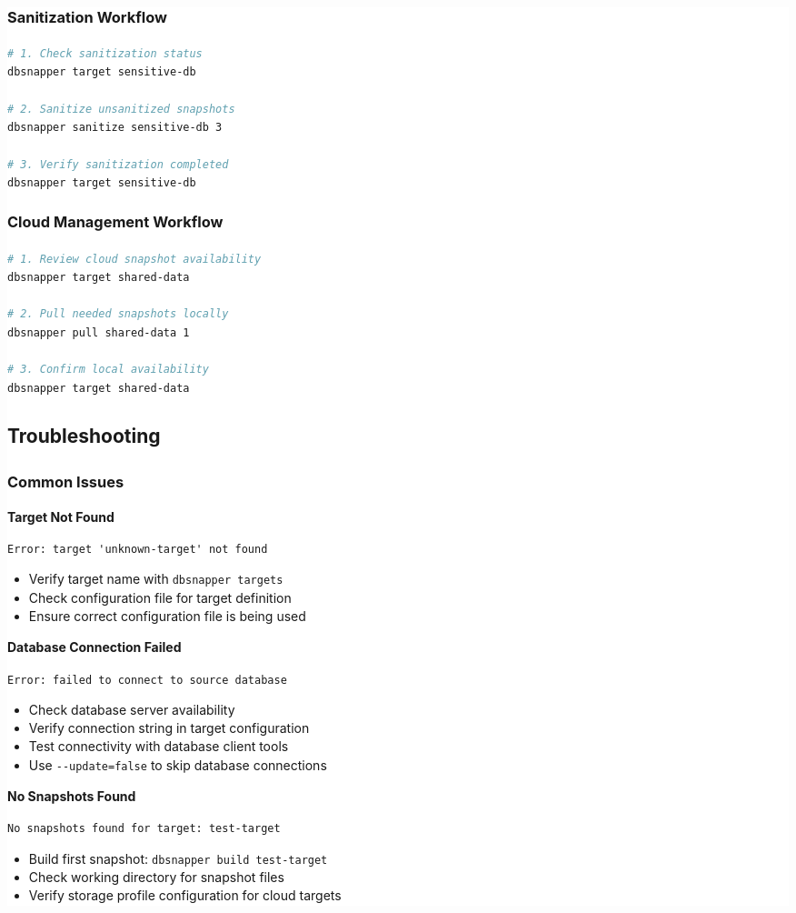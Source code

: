 ### Sanitization Workflow
```bash
# 1. Check sanitization status
dbsnapper target sensitive-db

# 2. Sanitize unsanitized snapshots
dbsnapper sanitize sensitive-db 3

# 3. Verify sanitization completed
dbsnapper target sensitive-db
```

### Cloud Management Workflow
```bash
# 1. Review cloud snapshot availability
dbsnapper target shared-data

# 2. Pull needed snapshots locally
dbsnapper pull shared-data 1

# 3. Confirm local availability
dbsnapper target shared-data
```

## Troubleshooting

### Common Issues

**Target Not Found**
```
Error: target 'unknown-target' not found
```
- Verify target name with `dbsnapper targets`
- Check configuration file for target definition
- Ensure correct configuration file is being used

**Database Connection Failed**
```
Error: failed to connect to source database
```
- Check database server availability
- Verify connection string in target configuration
- Test connectivity with database client tools
- Use `--update=false` to skip database connections

**No Snapshots Found**
```
No snapshots found for target: test-target
```
- Build first snapshot: `dbsnapper build test-target`
- Check working directory for snapshot files
- Verify storage profile configuration for cloud targets
